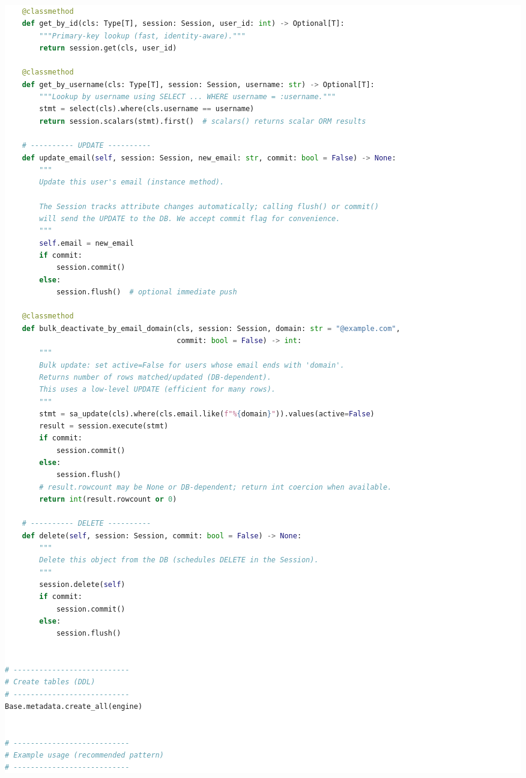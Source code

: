 ```python
    @classmethod
    def get_by_id(cls: Type[T], session: Session, user_id: int) -> Optional[T]:
        """Primary-key lookup (fast, identity-aware)."""
        return session.get(cls, user_id)

    @classmethod
    def get_by_username(cls: Type[T], session: Session, username: str) -> Optional[T]:
        """Lookup by username using SELECT ... WHERE username = :username."""
        stmt = select(cls).where(cls.username == username)
        return session.scalars(stmt).first()  # scalars() returns scalar ORM results

    # ---------- UPDATE ----------
    def update_email(self, session: Session, new_email: str, commit: bool = False) -> None:
        """
        Update this user's email (instance method).

        The Session tracks attribute changes automatically; calling flush() or commit()
        will send the UPDATE to the DB. We accept commit flag for convenience.
        """
        self.email = new_email
        if commit:
            session.commit()
        else:
            session.flush()  # optional immediate push

    @classmethod
    def bulk_deactivate_by_email_domain(cls, session: Session, domain: str = "@example.com",
                                        commit: bool = False) -> int:
        """
        Bulk update: set active=False for users whose email ends with 'domain'.
        Returns number of rows matched/updated (DB-dependent).
        This uses a low-level UPDATE (efficient for many rows).
        """
        stmt = sa_update(cls).where(cls.email.like(f"%{domain}")).values(active=False)
        result = session.execute(stmt)
        if commit:
            session.commit()
        else:
            session.flush()
        # result.rowcount may be None or DB-dependent; return int coercion when available.
        return int(result.rowcount or 0)

    # ---------- DELETE ----------
    def delete(self, session: Session, commit: bool = False) -> None:
        """
        Delete this object from the DB (schedules DELETE in the Session).
        """
        session.delete(self)
        if commit:
            session.commit()
        else:
            session.flush()


# ---------------------------
# Create tables (DDL)
# ---------------------------
Base.metadata.create_all(engine)


# ---------------------------
# Example usage (recommended pattern)
# ---------------------------
```